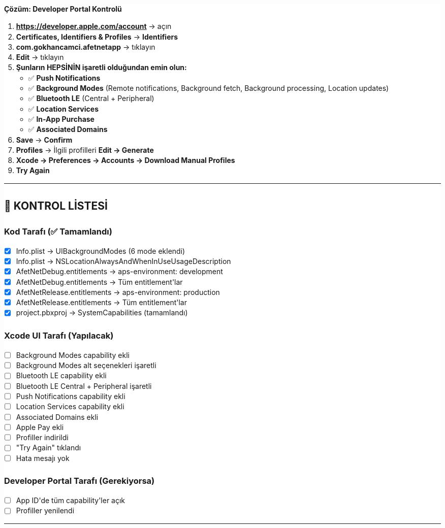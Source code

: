 **Çözüm: Developer Portal Kontrolü**

1. **https://developer.apple.com/account** → açın
2. **Certificates, Identifiers & Profiles** → **Identifiers**
3. **com.gokhancamci.afetnetapp** → tıklayın
4. **Edit** → tıklayın
5. **Şunların HEPSİNİN işaretli olduğundan emin olun:**
   - ✅ **Push Notifications**
   - ✅ **Background Modes** (Remote notifications, Background fetch, Background processing, Location updates)
   - ✅ **Bluetooth LE** (Central + Peripheral)
   - ✅ **Location Services**
   - ✅ **In-App Purchase**
   - ✅ **Associated Domains**
6. **Save** → **Confirm**
7. **Profiles** → İlgili profilleri **Edit → Generate**
8. **Xcode → Preferences → Accounts → Download Manual Profiles**
9. **Try Again**

---

## 📝 KONTROL LİSTESİ

### Kod Tarafı (✅ Tamamlandı)
- [x] Info.plist → UIBackgroundModes (6 mode eklendi)
- [x] Info.plist → NSLocationAlwaysAndWhenInUseUsageDescription
- [x] AfetNetDebug.entitlements → aps-environment: development
- [x] AfetNetDebug.entitlements → Tüm entitlement'lar
- [x] AfetNetRelease.entitlements → aps-environment: production
- [x] AfetNetRelease.entitlements → Tüm entitlement'lar
- [x] project.pbxproj → SystemCapabilities (tamamlandı)

### Xcode UI Tarafı (Yapılacak)
- [ ] Background Modes capability ekli
- [ ] Background Modes alt seçenekleri işaretli
- [ ] Bluetooth LE capability ekli
- [ ] Bluetooth LE Central + Peripheral işaretli
- [ ] Push Notifications capability ekli
- [ ] Location Services capability ekli
- [ ] Associated Domains ekli
- [ ] Apple Pay ekli
- [ ] Profiller indirildi
- [ ] "Try Again" tıklandı
- [ ] Hata mesajı yok

### Developer Portal Tarafı (Gerekiyorsa)
- [ ] App ID'de tüm capability'ler açık
- [ ] Profiller yenilendi

---
